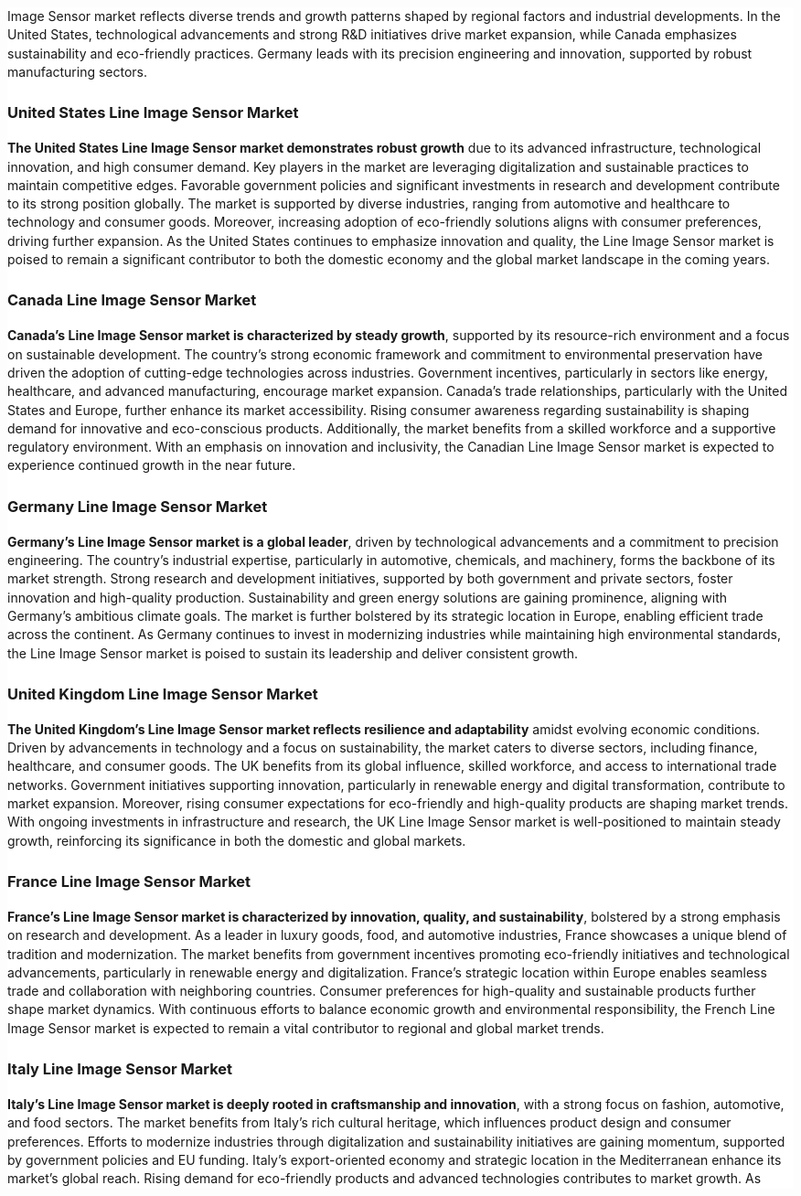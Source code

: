 Image Sensor market reflects diverse trends and growth patterns shaped by regional factors and industrial developments. In the United States, technological advancements and strong R&amp;D initiatives drive market expansion, while Canada emphasizes sustainability and eco-friendly practices. Germany leads with its precision engineering and innovation, supported by robust manufacturing sectors.</span></em></p></blockquote><h3><strong>United States Line Image Sensor Market</strong></h3><p><strong>The United States Line Image Sensor market demonstrates robust growth</strong> due to its advanced infrastructure, technological innovation, and high consumer demand. Key players in the market are leveraging digitalization and sustainable practices to maintain competitive edges. Favorable government policies and significant investments in research and development contribute to its strong position globally. The market is supported by diverse industries, ranging from automotive and healthcare to technology and consumer goods. Moreover, increasing adoption of eco-friendly solutions aligns with consumer preferences, driving further expansion. As the United States continues to emphasize innovation and quality, the Line Image Sensor market is poised to remain a significant contributor to both the domestic economy and the global market landscape in the coming years.</p><h3><strong>Canada Line Image Sensor Market</strong></h3><p><strong>Canada&rsquo;s Line Image Sensor market is characterized by steady growth</strong>, supported by its resource-rich environment and a focus on sustainable development. The country&rsquo;s strong economic framework and commitment to environmental preservation have driven the adoption of cutting-edge technologies across industries. Government incentives, particularly in sectors like energy, healthcare, and advanced manufacturing, encourage market expansion. Canada&rsquo;s trade relationships, particularly with the United States and Europe, further enhance its market accessibility. Rising consumer awareness regarding sustainability is shaping demand for innovative and eco-conscious products. Additionally, the market benefits from a skilled workforce and a supportive regulatory environment. With an emphasis on innovation and inclusivity, the Canadian Line Image Sensor market is expected to experience continued growth in the near future.</p><h3><strong>Germany Line Image Sensor Market</strong></h3><p><strong>Germany&rsquo;s Line Image Sensor market is a global leader</strong>, driven by technological advancements and a commitment to precision engineering. The country&rsquo;s industrial expertise, particularly in automotive, chemicals, and machinery, forms the backbone of its market strength. Strong research and development initiatives, supported by both government and private sectors, foster innovation and high-quality production. Sustainability and green energy solutions are gaining prominence, aligning with Germany&rsquo;s ambitious climate goals. The market is further bolstered by its strategic location in Europe, enabling efficient trade across the continent. As Germany continues to invest in modernizing industries while maintaining high environmental standards, the Line Image Sensor market is poised to sustain its leadership and deliver consistent growth.</p><h3><strong>United Kingdom Line Image Sensor Market</strong></h3><p><strong>The United Kingdom&rsquo;s Line Image Sensor market reflects resilience and adaptability</strong> amidst evolving economic conditions. Driven by advancements in technology and a focus on sustainability, the market caters to diverse sectors, including finance, healthcare, and consumer goods. The UK benefits from its global influence, skilled workforce, and access to international trade networks. Government initiatives supporting innovation, particularly in renewable energy and digital transformation, contribute to market expansion. Moreover, rising consumer expectations for eco-friendly and high-quality products are shaping market trends. With ongoing investments in infrastructure and research, the UK Line Image Sensor market is well-positioned to maintain steady growth, reinforcing its significance in both the domestic and global markets.</p><h3><strong>France Line Image Sensor Market</strong></h3><p><strong>France&rsquo;s Line Image Sensor market is characterized by innovation, quality, and sustainability</strong>, bolstered by a strong emphasis on research and development. As a leader in luxury goods, food, and automotive industries, France showcases a unique blend of tradition and modernization. The market benefits from government incentives promoting eco-friendly initiatives and technological advancements, particularly in renewable energy and digitalization. France&rsquo;s strategic location within Europe enables seamless trade and collaboration with neighboring countries. Consumer preferences for high-quality and sustainable products further shape market dynamics. With continuous efforts to balance economic growth and environmental responsibility, the French Line Image Sensor market is expected to remain a vital contributor to regional and global market trends.</p><h3><strong>Italy Line Image Sensor Market</strong></h3><p><strong>Italy&rsquo;s Line Image Sensor market is deeply rooted in craftsmanship and innovation</strong>, with a strong focus on fashion, automotive, and food sectors. The market benefits from Italy&rsquo;s rich cultural heritage, which influences product design and consumer preferences. Efforts to modernize industries through digitalization and sustainability initiatives are gaining momentum, supported by government policies and EU funding. Italy&rsquo;s export-oriented economy and strategic location in the Mediterranean enhance its market&rsquo;s global reach. Rising demand for eco-friendly products and advanced technologies contributes to market growth. As